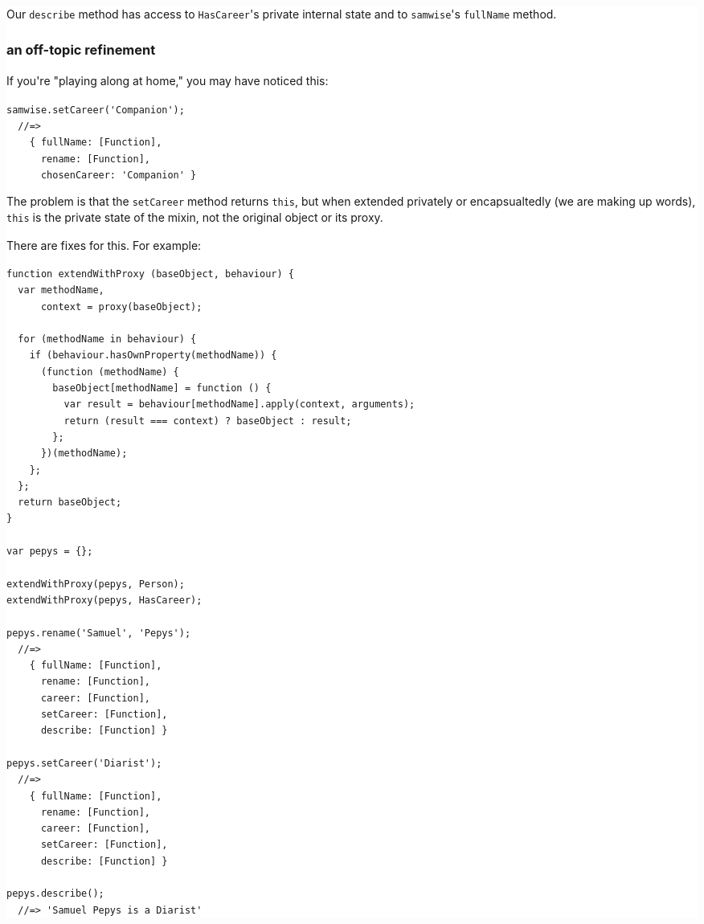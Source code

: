 Our `describe` method has access to `HasCareer`'s private internal state and to `samwise`'s `fullName` method.

### an off-topic refinement

If you're "playing along at home," you may have noticed this:

~~~~~~~~
samwise.setCareer('Companion');
  //=>
    { fullName: [Function],
      rename: [Function],
      chosenCareer: 'Companion' }
~~~~~~~~

The problem is that the `setCareer` method returns `this`, but when extended privately or encapsualtedly (we are making up words), `this` is the private state of the mixin, not the original object or its proxy.

There are fixes for this. For example:

~~~~~~~~
function extendWithProxy (baseObject, behaviour) {
  var methodName,
      context = proxy(baseObject);

  for (methodName in behaviour) {
    if (behaviour.hasOwnProperty(methodName)) {
      (function (methodName) {
        baseObject[methodName] = function () {
          var result = behaviour[methodName].apply(context, arguments);
          return (result === context) ? baseObject : result;
        };
      })(methodName);
    };
  };
  return baseObject;
}

var pepys = {};

extendWithProxy(pepys, Person);
extendWithProxy(pepys, HasCareer);

pepys.rename('Samuel', 'Pepys');
  //=>
    { fullName: [Function],
      rename: [Function],
      career: [Function],
      setCareer: [Function],
      describe: [Function] }

pepys.setCareer('Diarist');
  //=>
    { fullName: [Function],
      rename: [Function],
      career: [Function],
      setCareer: [Function],
      describe: [Function] }

pepys.describe();
  //=> 'Samuel Pepys is a Diarist'
~~~~~~~~


[fbc]: https://en.wikipedia.org/wiki/Fragile_base_class
[or]: https://en.wikipedia.org/wiki/Open_recursion#Open_recursion
[ch]: https://en.wikipedia.org/wiki/Class_hierarchy
[or]: https://en.wikipedia.org/wiki/Open_recursion#Open_recursion